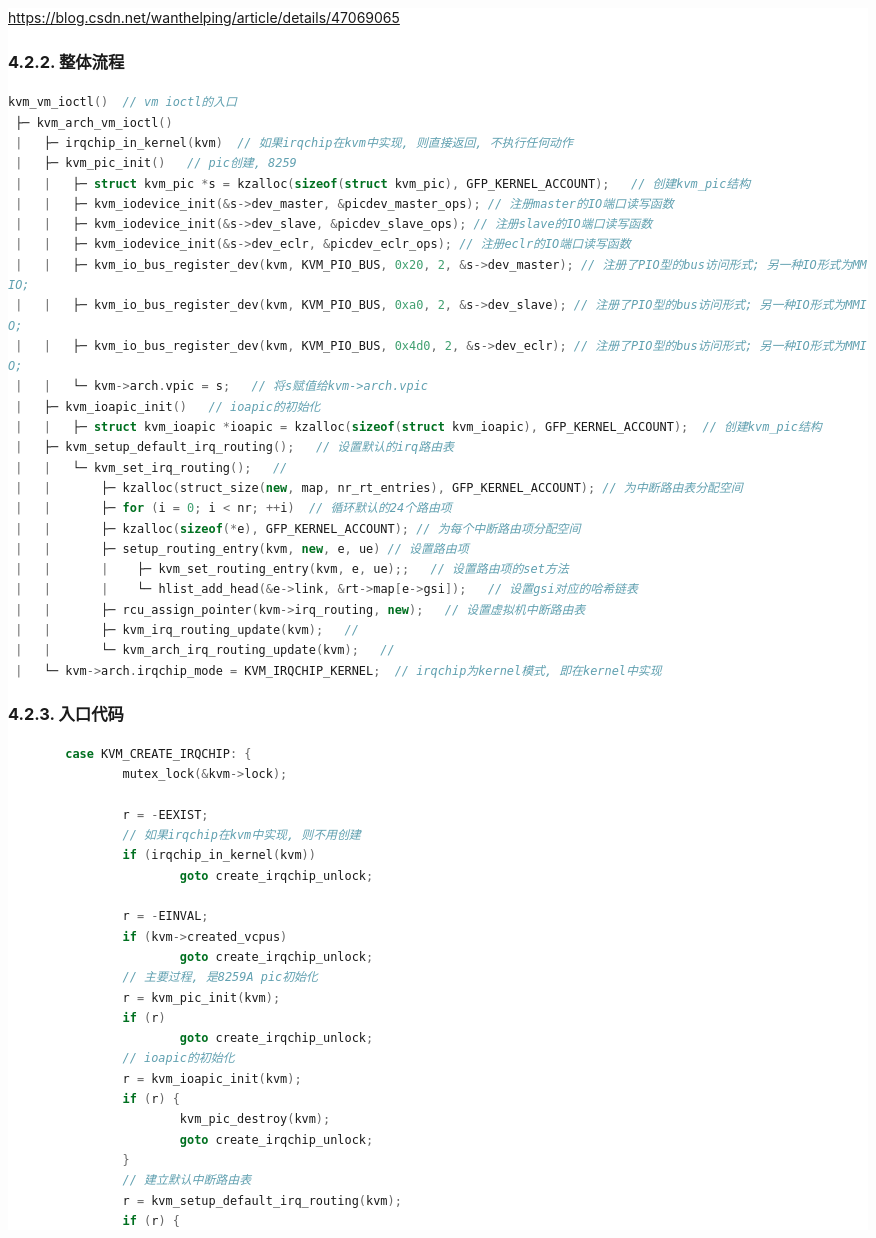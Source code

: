 https://blog.csdn.net/wanthelping/article/details/47069065

### 4.2.2. 整体流程

```cpp
kvm_vm_ioctl()  // vm ioctl的入口
 ├─ kvm_arch_vm_ioctl()
 |   ├─ irqchip_in_kernel(kvm)  // 如果irqchip在kvm中实现, 则直接返回, 不执行任何动作
 |   ├─ kvm_pic_init()   // pic创建, 8259
 |   |   ├─ struct kvm_pic *s = kzalloc(sizeof(struct kvm_pic), GFP_KERNEL_ACCOUNT);   // 创建kvm_pic结构
 |   |   ├─ kvm_iodevice_init(&s->dev_master, &picdev_master_ops); // 注册master的IO端口读写函数
 |   |   ├─ kvm_iodevice_init(&s->dev_slave, &picdev_slave_ops); // 注册slave的IO端口读写函数
 |   |   ├─ kvm_iodevice_init(&s->dev_eclr, &picdev_eclr_ops); // 注册eclr的IO端口读写函数
 |   |   ├─ kvm_io_bus_register_dev(kvm, KVM_PIO_BUS, 0x20, 2, &s->dev_master); // 注册了PIO型的bus访问形式; 另一种IO形式为MMIO;
 |   |   ├─ kvm_io_bus_register_dev(kvm, KVM_PIO_BUS, 0xa0, 2, &s->dev_slave); // 注册了PIO型的bus访问形式; 另一种IO形式为MMIO;
 |   |   ├─ kvm_io_bus_register_dev(kvm, KVM_PIO_BUS, 0x4d0, 2, &s->dev_eclr); // 注册了PIO型的bus访问形式; 另一种IO形式为MMIO;
 |   |   └─ kvm->arch.vpic = s;   // 将s赋值给kvm->arch.vpic
 |   ├─ kvm_ioapic_init()   // ioapic的初始化
 |   |   ├─ struct kvm_ioapic *ioapic = kzalloc(sizeof(struct kvm_ioapic), GFP_KERNEL_ACCOUNT);  // 创建kvm_pic结构
 |   ├─ kvm_setup_default_irq_routing();   // 设置默认的irq路由表
 |   |   └─ kvm_set_irq_routing();   //
 |   |       ├─ kzalloc(struct_size(new, map, nr_rt_entries), GFP_KERNEL_ACCOUNT); // 为中断路由表分配空间
 |   |       ├─ for (i = 0; i < nr; ++i)  // 循环默认的24个路由项
 |   |       ├─ kzalloc(sizeof(*e), GFP_KERNEL_ACCOUNT); // 为每个中断路由项分配空间
 |   |       ├─ setup_routing_entry(kvm, new, e, ue) // 设置路由项
 |   |       |    ├─ kvm_set_routing_entry(kvm, e, ue);;   // 设置路由项的set方法
 |   |       |    └─ hlist_add_head(&e->link, &rt->map[e->gsi]);   // 设置gsi对应的哈希链表
 |   |       ├─ rcu_assign_pointer(kvm->irq_routing, new);   // 设置虚拟机中断路由表
 |   |       ├─ kvm_irq_routing_update(kvm);   //
 |   |       └─ kvm_arch_irq_routing_update(kvm);   //
 |   └─ kvm->arch.irqchip_mode = KVM_IRQCHIP_KERNEL;  // irqchip为kernel模式, 即在kernel中实现
```

### 4.2.3. 入口代码

```cpp
        case KVM_CREATE_IRQCHIP: {
                mutex_lock(&kvm->lock);

                r = -EEXIST;
                // 如果irqchip在kvm中实现, 则不用创建
                if (irqchip_in_kernel(kvm))
                        goto create_irqchip_unlock;

                r = -EINVAL;
                if (kvm->created_vcpus)
                        goto create_irqchip_unlock;
                // 主要过程, 是8259A pic初始化
                r = kvm_pic_init(kvm);
                if (r)
                        goto create_irqchip_unlock;
                // ioapic的初始化
                r = kvm_ioapic_init(kvm);
                if (r) {
                        kvm_pic_destroy(kvm);
                        goto create_irqchip_unlock;
                }
                // 建立默认中断路由表
                r = kvm_setup_default_irq_routing(kvm);
                if (r) {
```
